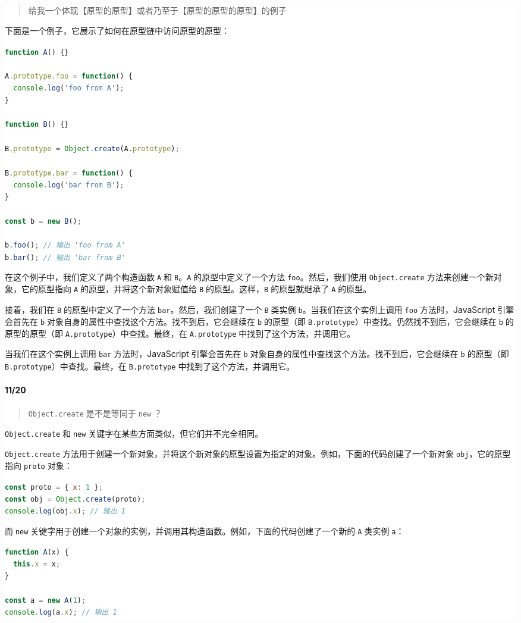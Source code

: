 > 给我一个体现【原型的原型】或者乃至于【原型的原型的原型】的例子

下面是一个例子，它展示了如何在原型链中访问原型的原型：

```javascript
function A() {}

A.prototype.foo = function() {
  console.log('foo from A');
}

function B() {}

B.prototype = Object.create(A.prototype);

B.prototype.bar = function() {
  console.log('bar from B');
}

const b = new B();

b.foo(); // 输出 'foo from A'
b.bar(); // 输出 'bar from B'
```

在这个例子中，我们定义了两个构造函数 `A` 和 `B`。`A` 的原型中定义了一个方法 `foo`。然后，我们使用 `Object.create` 方法来创建一个新对象，它的原型指向 `A` 的原型，并将这个新对象赋值给 `B` 的原型。这样，`B` 的原型就继承了 `A` 的原型。

接着，我们在 `B` 的原型中定义了一个方法 `bar`。然后，我们创建了一个 `B` 类实例 `b`。当我们在这个实例上调用 `foo` 方法时，JavaScript 引擎会首先在 `b` 对象自身的属性中查找这个方法。找不到后，它会继续在 `b` 的原型（即 `B.prototype`）中查找。仍然找不到后，它会继续在 `b` 的原型的原型（即 `A.prototype`）中查找。最终，在 `A.prototype` 中找到了这个方法，并调用它。

当我们在这个实例上调用 `bar` 方法时，JavaScript 引擎会首先在 `b` 对象自身的属性中查找这个方法。找不到后，它会继续在 `b` 的原型（即 `B.prototype`）中查找。最终，在 `B.prototype` 中找到了这个方法，并调用它。

#### 11/20

> `Object.create` 是不是等同于 `new` ？

`Object.create` 和 `new` 关键字在某些方面类似，但它们并不完全相同。

`Object.create` 方法用于创建一个新对象，并将这个新对象的原型设置为指定的对象。例如，下面的代码创建了一个新对象 `obj`，它的原型指向 `proto` 对象：

```javascript
const proto = { x: 1 };
const obj = Object.create(proto);
console.log(obj.x); // 输出 1
```

而 `new` 关键字用于创建一个对象的实例，并调用其构造函数。例如，下面的代码创建了一个新的 `A` 类实例 `a`：

```javascript
function A(x) {
  this.x = x;
}

const a = new A(1);
console.log(a.x); // 输出 1
```
